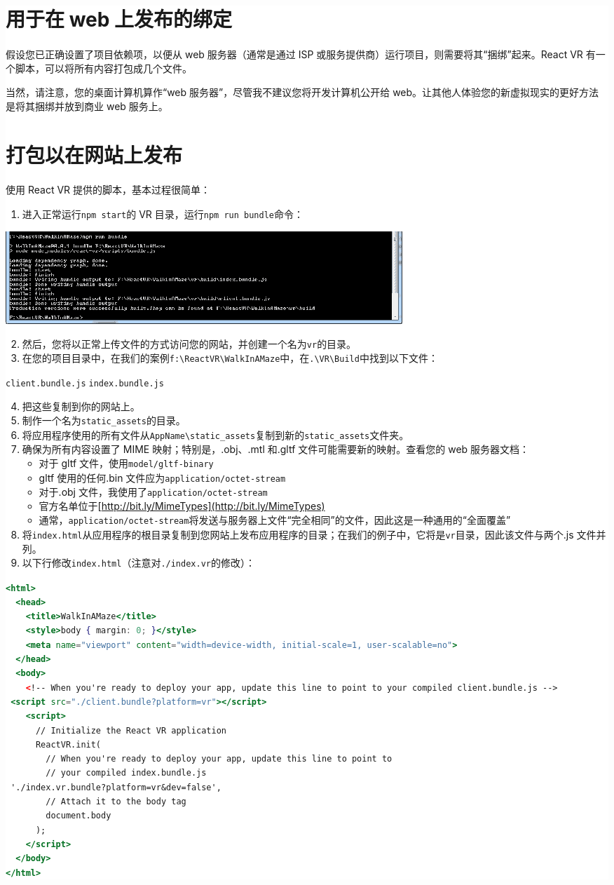 # 用于在 web 上发布的绑定

假设您已正确设置了项目依赖项，以便从 web 服务器（通常是通过 ISP 或服务提供商）运行项目，则需要将其“捆绑”起来。React VR 有一个脚本，可以将所有内容打包成几个文件。

当然，请注意，您的桌面计算机算作“web 服务器”，尽管我不建议您将开发计算机公开给 web。让其他人体验您的新虚拟现实的更好方法是将其捆绑并放到商业 web 服务上。

# 打包以在网站上发布

使用 React VR 提供的脚本，基本过程很简单：

1.  进入正常运行`npm start`的 VR 目录，运行`npm run bundle`命令：

![](img/c8ecd3f9-66c1-466c-99b2-e5a8e4bface4.png)

2.  然后，您将以正常上传文件的方式访问您的网站，并创建一个名为`vr`的目录。
3.  在您的项目目录中，在我们的案例`f:\ReactVR\WalkInAMaze`中，在`.\VR\Build`中找到以下文件：

`client.bundle.js`
`index.bundle.js`

4.  把这些复制到你的网站上。
5.  制作一个名为`static_assets`的目录。
6.  将应用程序使用的所有文件从`AppName\static_assets`复制到新的`static_assets`文件夹。
7.  确保为所有内容设置了 MIME 映射；特别是，.obj、.mtl 和.gltf 文件可能需要新的映射。查看您的 web 服务器文档：
    *   对于 gltf 文件，使用`model/gltf-binary`
    *   gltf 使用的任何.bin 文件应为`application/octet-stream`
    *   对于.obj 文件，我使用了`application/octet-stream`
    *   官方名单位于[http://bit.ly/MimeTypes](http://bit.ly/MimeTypes)
    *   通常，`application/octet-stream`将发送与服务器上文件“完全相同”的文件，因此这是一种通用的“全面覆盖”
8.  将`index.html`从应用程序的根目录复制到您网站上发布应用程序的目录；在我们的例子中，它将是`vr`目录，因此该文件与两个.js 文件并列。
9.  以下行修改`index.html`（注意对`./index.vr`的修改）：

```jsx
<html>
  <head>
    <title>WalkInAMaze</title>
    <style>body { margin: 0; }</style>
    <meta name="viewport" content="width=device-width, initial-scale=1, user-scalable=no">
  </head>
  <body>
    <!-- When you're ready to deploy your app, update this line to point to your compiled client.bundle.js -->
 <script src="./client.bundle?platform=vr"></script>
    <script>
      // Initialize the React VR application
      ReactVR.init(
        // When you're ready to deploy your app, update this line to point to
        // your compiled index.bundle.js
 './index.vr.bundle?platform=vr&dev=false',
        // Attach it to the body tag
        document.body
      );
    </script>
  </body>
</html>
```
